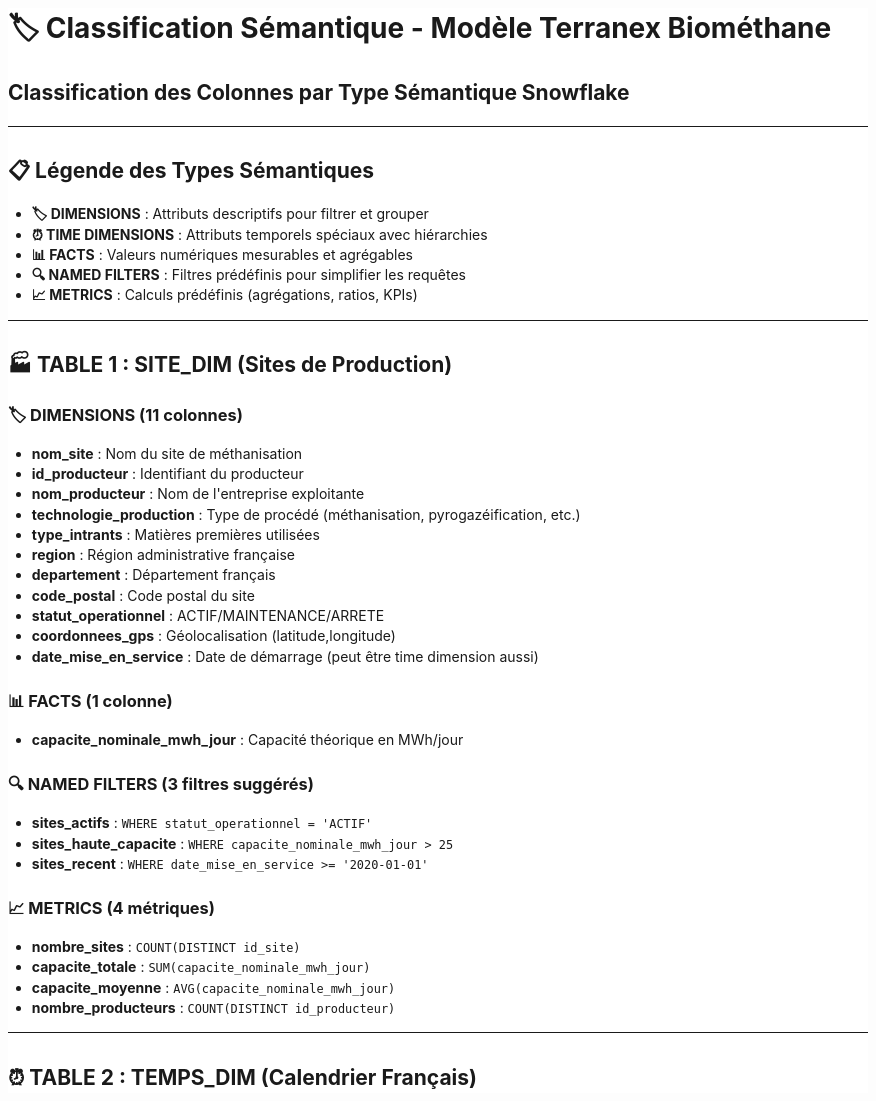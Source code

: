 # 🏷️ Classification Sémantique - Modèle Terranex Biométhane
## Classification des Colonnes par Type Sémantique Snowflake

---

## 📋 **Légende des Types Sémantiques**

- **🏷️ DIMENSIONS** : Attributs descriptifs pour filtrer et grouper
- **⏰ TIME DIMENSIONS** : Attributs temporels spéciaux avec hiérarchies
- **📊 FACTS** : Valeurs numériques mesurables et agrégables
- **🔍 NAMED FILTERS** : Filtres prédéfinis pour simplifier les requêtes
- **📈 METRICS** : Calculs prédéfinis (agrégations, ratios, KPIs)

---

## 🏭 **TABLE 1 : SITE_DIM (Sites de Production)**

### **🏷️ DIMENSIONS (11 colonnes)**
- **nom_site** : Nom du site de méthanisation
- **id_producteur** : Identifiant du producteur
- **nom_producteur** : Nom de l'entreprise exploitante
- **technologie_production** : Type de procédé (méthanisation, pyrogazéification, etc.)
- **type_intrants** : Matières premières utilisées
- **region** : Région administrative française
- **departement** : Département français
- **code_postal** : Code postal du site
- **statut_operationnel** : ACTIF/MAINTENANCE/ARRETE
- **coordonnees_gps** : Géolocalisation (latitude,longitude)
- **date_mise_en_service** : Date de démarrage (peut être time dimension aussi)

### **📊 FACTS (1 colonne)**
- **capacite_nominale_mwh_jour** : Capacité théorique en MWh/jour

### **🔍 NAMED FILTERS (3 filtres suggérés)**
- **sites_actifs** : `WHERE statut_operationnel = 'ACTIF'`
- **sites_haute_capacite** : `WHERE capacite_nominale_mwh_jour > 25`
- **sites_recent** : `WHERE date_mise_en_service >= '2020-01-01'`

### **📈 METRICS (4 métriques)**
- **nombre_sites** : `COUNT(DISTINCT id_site)`
- **capacite_totale** : `SUM(capacite_nominale_mwh_jour)`
- **capacite_moyenne** : `AVG(capacite_nominale_mwh_jour)`
- **nombre_producteurs** : `COUNT(DISTINCT id_producteur)`

---

## ⏰ **TABLE 2 : TEMPS_DIM (Calendrier Français)**

